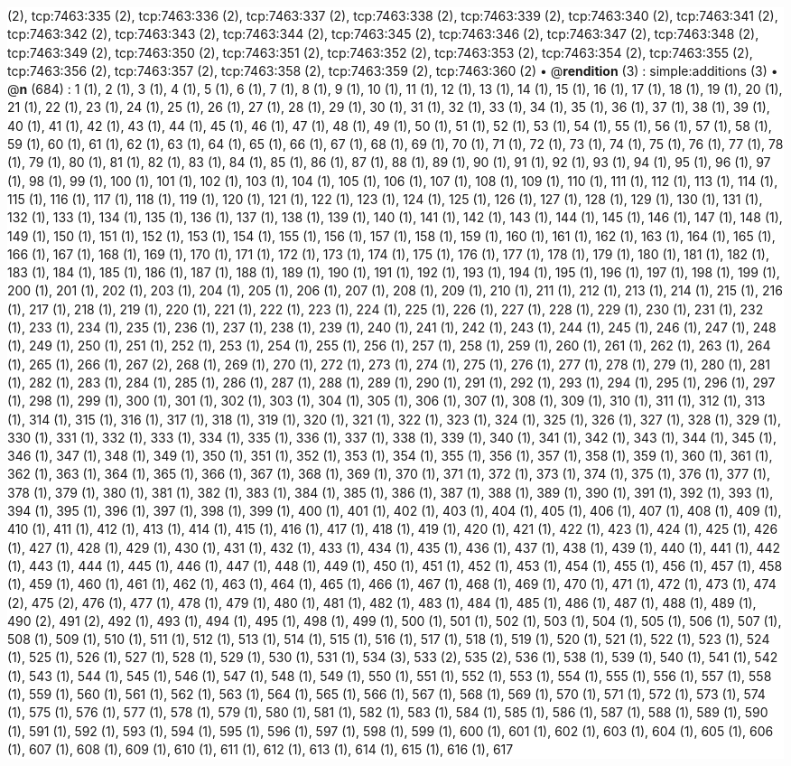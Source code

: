 (2), tcp:7463:335 (2), tcp:7463:336 (2), tcp:7463:337 (2), tcp:7463:338 (2), tcp:7463:339 (2), tcp:7463:340 (2), tcp:7463:341 (2), tcp:7463:342 (2), tcp:7463:343 (2), tcp:7463:344 (2), tcp:7463:345 (2), tcp:7463:346 (2), tcp:7463:347 (2), tcp:7463:348 (2), tcp:7463:349 (2), tcp:7463:350 (2), tcp:7463:351 (2), tcp:7463:352 (2), tcp:7463:353 (2), tcp:7463:354 (2), tcp:7463:355 (2), tcp:7463:356 (2), tcp:7463:357 (2), tcp:7463:358 (2), tcp:7463:359 (2), tcp:7463:360 (2)  •  @__rendition__ (3) : simple:additions (3)  •  @__n__ (684) : 1 (1), 2 (1), 3 (1), 4 (1), 5 (1), 6 (1), 7 (1), 8 (1), 9 (1), 10 (1), 11 (1), 12 (1), 13 (1), 14 (1), 15 (1), 16 (1), 17 (1), 18 (1), 19 (1), 20 (1), 21 (1), 22 (1), 23 (1), 24 (1), 25 (1), 26 (1), 27 (1), 28 (1), 29 (1), 30 (1), 31 (1), 32 (1), 33 (1), 34 (1), 35 (1), 36 (1), 37 (1), 38 (1), 39 (1), 40 (1), 41 (1), 42 (1), 43 (1), 44 (1), 45 (1), 46 (1), 47 (1), 48 (1), 49 (1), 50 (1), 51 (1), 52 (1), 53 (1), 54 (1), 55 (1), 56 (1), 57 (1), 58 (1), 59 (1), 60 (1), 61 (1), 62 (1), 63 (1), 64 (1), 65 (1), 66 (1), 67 (1), 68 (1), 69 (1), 70 (1), 71 (1), 72 (1), 73 (1), 74 (1), 75 (1), 76 (1), 77 (1), 78 (1), 79 (1), 80 (1), 81 (1), 82 (1), 83 (1), 84 (1), 85 (1), 86 (1), 87 (1), 88 (1), 89 (1), 90 (1), 91 (1), 92 (1), 93 (1), 94 (1), 95 (1), 96 (1), 97 (1), 98 (1), 99 (1), 100 (1), 101 (1), 102 (1), 103 (1), 104 (1), 105 (1), 106 (1), 107 (1), 108 (1), 109 (1), 110 (1), 111 (1), 112 (1), 113 (1), 114 (1), 115 (1), 116 (1), 117 (1), 118 (1), 119 (1), 120 (1), 121 (1), 122 (1), 123 (1), 124 (1), 125 (1), 126 (1), 127 (1), 128 (1), 129 (1), 130 (1), 131 (1), 132 (1), 133 (1), 134 (1), 135 (1), 136 (1), 137 (1), 138 (1), 139 (1), 140 (1), 141 (1), 142 (1), 143 (1), 144 (1), 145 (1), 146 (1), 147 (1), 148 (1), 149 (1), 150 (1), 151 (1), 152 (1), 153 (1), 154 (1), 155 (1), 156 (1), 157 (1), 158 (1), 159 (1), 160 (1), 161 (1), 162 (1), 163 (1), 164 (1), 165 (1), 166 (1), 167 (1), 168 (1), 169 (1), 170 (1), 171 (1), 172 (1), 173 (1), 174 (1), 175 (1), 176 (1), 177 (1), 178 (1), 179 (1), 180 (1), 181 (1), 182 (1), 183 (1), 184 (1), 185 (1), 186 (1), 187 (1), 188 (1), 189 (1), 190 (1), 191 (1), 192 (1), 193 (1), 194 (1), 195 (1), 196 (1), 197 (1), 198 (1), 199 (1), 200 (1), 201 (1), 202 (1), 203 (1), 204 (1), 205 (1), 206 (1), 207 (1), 208 (1), 209 (1), 210 (1), 211 (1), 212 (1), 213 (1), 214 (1), 215 (1), 216 (1), 217 (1), 218 (1), 219 (1), 220 (1), 221 (1), 222 (1), 223 (1), 224 (1), 225 (1), 226 (1), 227 (1), 228 (1), 229 (1), 230 (1), 231 (1), 232 (1), 233 (1), 234 (1), 235 (1), 236 (1), 237 (1), 238 (1), 239 (1), 240 (1), 241 (1), 242 (1), 243 (1), 244 (1), 245 (1), 246 (1), 247 (1), 248 (1), 249 (1), 250 (1), 251 (1), 252 (1), 253 (1), 254 (1), 255 (1), 256 (1), 257 (1), 258 (1), 259 (1), 260 (1), 261 (1), 262 (1), 263 (1), 264 (1), 265 (1), 266 (1), 267 (2), 268 (1), 269 (1), 270 (1), 272 (1), 273 (1), 274 (1), 275 (1), 276 (1), 277 (1), 278 (1), 279 (1), 280 (1), 281 (1), 282 (1), 283 (1), 284 (1), 285 (1), 286 (1), 287 (1), 288 (1), 289 (1), 290 (1), 291 (1), 292 (1), 293 (1), 294 (1), 295 (1), 296 (1), 297 (1), 298 (1), 299 (1), 300 (1), 301 (1), 302 (1), 303 (1), 304 (1), 305 (1), 306 (1), 307 (1), 308 (1), 309 (1), 310 (1), 311 (1), 312 (1), 313 (1), 314 (1), 315 (1), 316 (1), 317 (1), 318 (1), 319 (1), 320 (1), 321 (1), 322 (1), 323 (1), 324 (1), 325 (1), 326 (1), 327 (1), 328 (1), 329 (1), 330 (1), 331 (1), 332 (1), 333 (1), 334 (1), 335 (1), 336 (1), 337 (1), 338 (1), 339 (1), 340 (1), 341 (1), 342 (1), 343 (1), 344 (1), 345 (1), 346 (1), 347 (1), 348 (1), 349 (1), 350 (1), 351 (1), 352 (1), 353 (1), 354 (1), 355 (1), 356 (1), 357 (1), 358 (1), 359 (1), 360 (1), 361 (1), 362 (1), 363 (1), 364 (1), 365 (1), 366 (1), 367 (1), 368 (1), 369 (1), 370 (1), 371 (1), 372 (1), 373 (1), 374 (1), 375 (1), 376 (1), 377 (1), 378 (1), 379 (1), 380 (1), 381 (1), 382 (1), 383 (1), 384 (1), 385 (1), 386 (1), 387 (1), 388 (1), 389 (1), 390 (1), 391 (1), 392 (1), 393 (1), 394 (1), 395 (1), 396 (1), 397 (1), 398 (1), 399 (1), 400 (1), 401 (1), 402 (1), 403 (1), 404 (1), 405 (1), 406 (1), 407 (1), 408 (1), 409 (1), 410 (1), 411 (1), 412 (1), 413 (1), 414 (1), 415 (1), 416 (1), 417 (1), 418 (1), 419 (1), 420 (1), 421 (1), 422 (1), 423 (1), 424 (1), 425 (1), 426 (1), 427 (1), 428 (1), 429 (1), 430 (1), 431 (1), 432 (1), 433 (1), 434 (1), 435 (1), 436 (1), 437 (1), 438 (1), 439 (1), 440 (1), 441 (1), 442 (1), 443 (1), 444 (1), 445 (1), 446 (1), 447 (1), 448 (1), 449 (1), 450 (1), 451 (1), 452 (1), 453 (1), 454 (1), 455 (1), 456 (1), 457 (1), 458 (1), 459 (1), 460 (1), 461 (1), 462 (1), 463 (1), 464 (1), 465 (1), 466 (1), 467 (1), 468 (1), 469 (1), 470 (1), 471 (1), 472 (1), 473 (1), 474 (2), 475 (2), 476 (1), 477 (1), 478 (1), 479 (1), 480 (1), 481 (1), 482 (1), 483 (1), 484 (1), 485 (1), 486 (1), 487 (1), 488 (1), 489 (1), 490 (2), 491 (2), 492 (1), 493 (1), 494 (1), 495 (1), 498 (1), 499 (1), 500 (1), 501 (1), 502 (1), 503 (1), 504 (1), 505 (1), 506 (1), 507 (1), 508 (1), 509 (1), 510 (1), 511 (1), 512 (1), 513 (1), 514 (1), 515 (1), 516 (1), 517 (1), 518 (1), 519 (1), 520 (1), 521 (1), 522 (1), 523 (1), 524 (1), 525 (1), 526 (1), 527 (1), 528 (1), 529 (1), 530 (1), 531 (1), 534 (3), 533 (2), 535 (2), 536 (1), 538 (1), 539 (1), 540 (1), 541 (1), 542 (1), 543 (1), 544 (1), 545 (1), 546 (1), 547 (1), 548 (1), 549 (1), 550 (1), 551 (1), 552 (1), 553 (1), 554 (1), 555 (1), 556 (1), 557 (1), 558 (1), 559 (1), 560 (1), 561 (1), 562 (1), 563 (1), 564 (1), 565 (1), 566 (1), 567 (1), 568 (1), 569 (1), 570 (1), 571 (1), 572 (1), 573 (1), 574 (1), 575 (1), 576 (1), 577 (1), 578 (1), 579 (1), 580 (1), 581 (1), 582 (1), 583 (1), 584 (1), 585 (1), 586 (1), 587 (1), 588 (1), 589 (1), 590 (1), 591 (1), 592 (1), 593 (1), 594 (1), 595 (1), 596 (1), 597 (1), 598 (1), 599 (1), 600 (1), 601 (1), 602 (1), 603 (1), 604 (1), 605 (1), 606 (1), 607 (1), 608 (1), 609 (1), 610 (1), 611 (1), 612 (1), 613 (1), 614 (1), 615 (1), 616 (1), 617
